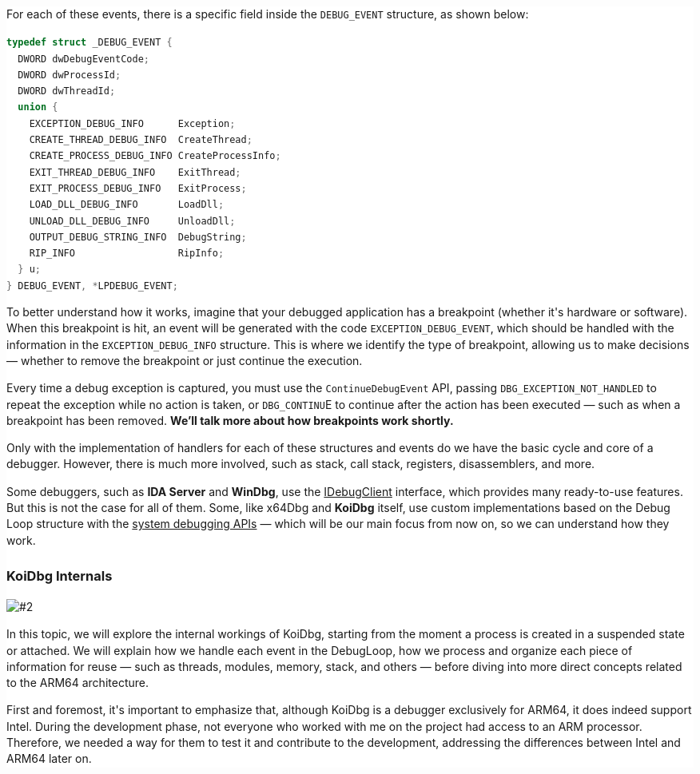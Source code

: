 For each of these events, there is a specific field inside the ```DEBUG_EVENT``` structure, as shown below:

```c++
typedef struct _DEBUG_EVENT {
  DWORD dwDebugEventCode;
  DWORD dwProcessId;
  DWORD dwThreadId;
  union {
    EXCEPTION_DEBUG_INFO      Exception;
    CREATE_THREAD_DEBUG_INFO  CreateThread;
    CREATE_PROCESS_DEBUG_INFO CreateProcessInfo;
    EXIT_THREAD_DEBUG_INFO    ExitThread;
    EXIT_PROCESS_DEBUG_INFO   ExitProcess;
    LOAD_DLL_DEBUG_INFO       LoadDll;
    UNLOAD_DLL_DEBUG_INFO     UnloadDll;
    OUTPUT_DEBUG_STRING_INFO  DebugString;
    RIP_INFO                  RipInfo;
  } u;
} DEBUG_EVENT, *LPDEBUG_EVENT;
```

To better understand how it works, imagine that your debugged application has a breakpoint (whether it's hardware or software). When this breakpoint is hit, an event will be generated with the code ```EXCEPTION_DEBUG_EVENT```, which should be handled with the information in the ```EXCEPTION_DEBUG_INFO``` structure. This is where we identify the type of breakpoint, allowing us to make decisions — whether to remove the breakpoint or just continue the execution.

Every time a debug exception is captured, you must use the ```ContinueDebugEvent``` API, passing ```DBG_EXCEPTION_NOT_HANDLED``` to repeat the exception while no action is taken, or ```DBG_CONTINU```E to continue after the action has been executed — such as when a breakpoint has been removed. **We’ll talk more about how breakpoints work shortly.**

Only with the implementation of handlers for each of these structures and events do we have the basic cycle and core of a debugger. However, there is much more involved, such as stack, call stack, registers, disassemblers, and more.

Some debuggers, such as **IDA Server** and **WinDbg**, use the [IDebugClient](https://learn.microsoft.com/en-us/windows-hardware/drivers/ddi/dbgeng/nn-dbgeng-idebugclient) interface, which provides many ready-to-use features. But this is not the case for all of them. Some, like x64Dbg and **KoiDbg** itself, use custom implementations based on the Debug Loop structure with the [system debugging APIs](https://learn.microsoft.com/en-us/windows/win32/debug/debugging-functions) — which will be our main focus from now on, so we can understand how they work.

### KoiDbg Internals

![#2](/imgs/img02.jpg)

In this topic, we will explore the internal workings of KoiDbg, starting from the moment a process is created in a suspended state or attached. We will explain how we handle each event in the DebugLoop, how we process and organize each piece of information for reuse — such as threads, modules, memory, stack, and others — before diving into more direct concepts related to the ARM64 architecture.

First and foremost, it's important to emphasize that, although KoiDbg is a debugger exclusively for ARM64, it does indeed support Intel. During the development phase, not everyone who worked with me on the project had access to an ARM processor. Therefore, we needed a way for them to test it and contribute to the development, addressing the differences between Intel and ARM64 later on.

